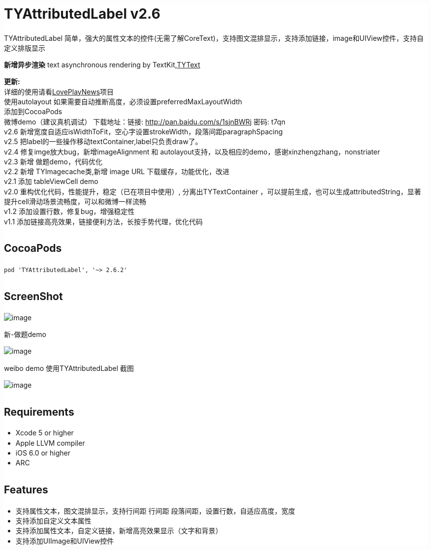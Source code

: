 # TYAttributedLabel v2.6
TYAttributedLabel 简单，强大的属性文本的控件(无需了解CoreText)，支持图文混排显示，支持添加链接，image和UIView控件，支持自定义排版显示<br>

**新增异步渲染**
text asynchronous rendering by TextKit,[TYText](https://github.com/12207480/TYText)

**更新:**
<br>详细的使用请看[LovePlayNews](https://github.com/12207480/LovePlayNews)项目
<br>使用autolayout 如果需要自动推断高度，必须设置preferredMaxLayoutWidth
<br>添加到CocoaPods
<br>微博demo（建议真机调试） 下载地址：链接: http://pan.baidu.com/s/1sjnBWRj 密码: t7qn
<br>v2.6 新增宽度自适应isWidthToFit，空心字设置strokeWidth，段落间距paragraphSpacing
<br>v2.5 把label的一些操作移动textContainer,label只负责draw了。
<br>v2.4 修复imge放大bug，新增imageAlignment 和 autolayout支持，以及相应的demo，感谢xinzhengzhang，nonstriater
<br>v2.3 新增 做题demo，代码优化
<br>v2.2 新增 TYImagecache类,新增 image URL 下载缓存，功能优化，改进
<br>v2.1 添加 tableViewCell demo
<br>v2.0 重构优化代码，性能提升，稳定（已在项目中使用）, 分离出TYTextContainer ，可以提前生成，也可以生成attributedString，显著提升cell滑动场景流畅度，可以和微博一样流畅
<br>v1.2  添加设置行数，修复bug，增强稳定性
<br>v1.1  添加链接高亮效果，链接便利方法，长按手势代理，优化代码

## CocoaPods
```
pod 'TYAttributedLabel', '~> 2.6.2'
```

## ScreenShot

![image][image-1]

新-做题demo

![image][image-3]

weibo demo 使用TYAttributedLabel 截图

![image][image-2]
## Requirements
* Xcode 5 or higher
* Apple LLVM compiler
* iOS 6.0 or higher
* ARC

## Features
* 支持属性文本，图文混排显示，支持行间距 行间距 段落间距，设置行数，自适应高度，宽度
* 支持添加自定义文本属性
* 支持添加属性文本，自定义链接，新增高亮效果显示（文字和背景）
* 支持添加UIImage和UIView控件


[image-1]:	https://raw.githubusercontent.com/12207480/TYAttributedLabel/master/screenshot/TYAtrributedLabelDemo.gif
[image-2]:	https://raw.githubusercontent.com/12207480/TYAttributedLabel/master/screenshot/weibo.gif
[image-3]:	https://raw.githubusercontent.com/12207480/TYAttributedLabel/master/screenshot/DoExam.gif